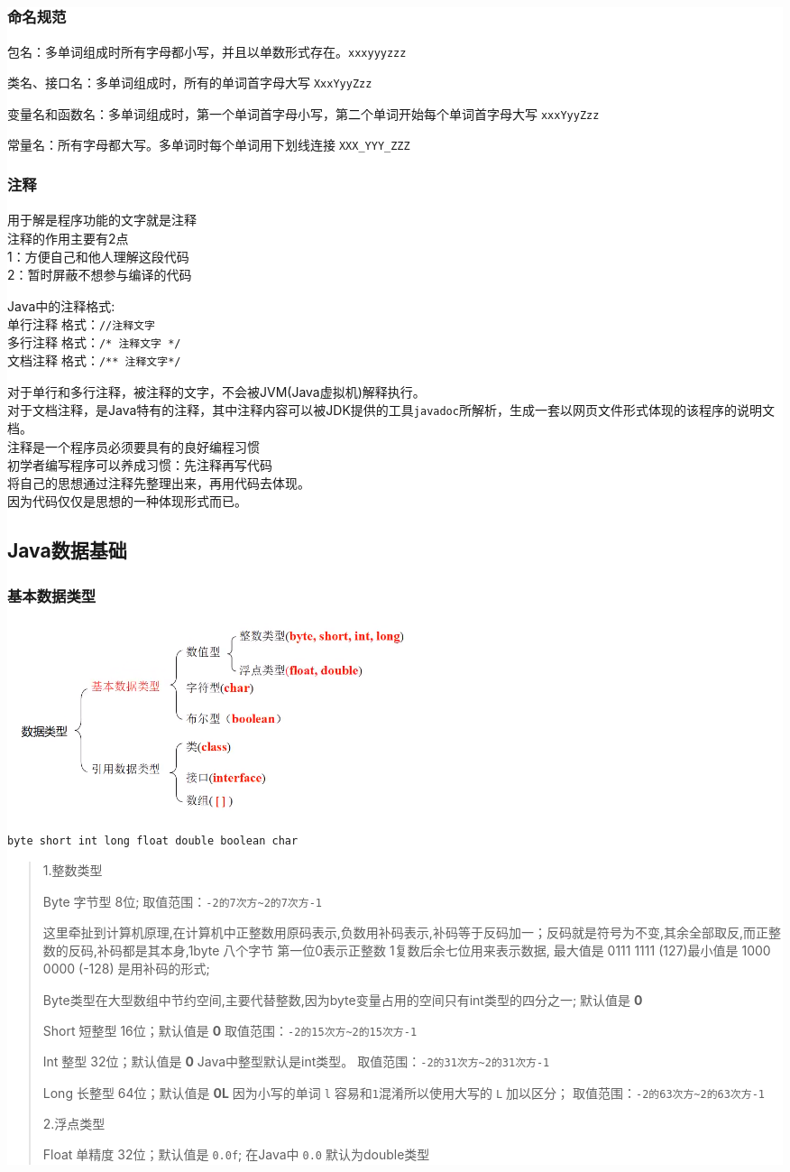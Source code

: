 ### 命名规范
包名：多单词组成时所有字母都小写，并且以单数形式存在。`xxxyyyzzz`

类名、接口名：多单词组成时，所有的单词首字母大写 `XxxYyyZzz`

变量名和函数名：多单词组成时，第一个单词首字母小写，第二个单词开始每个单词首字母大写 `xxxYyyZzz`

常量名：所有字母都大写。多单词时每个单词用下划线连接 `XXX_YYY_ZZZ`

### 注释
用于解是程序功能的文字就是注释<br>
注释的作用主要有2点<br>
1：方便自己和他人理解这段代码<br>
2：暂时屏蔽不想参与编译的代码

Java中的注释格式:<br>
单行注释    格式：`//注释文字`<br>
多行注释    格式：`/* 注释文字 */`<br>
文档注释    格式：`/** 注释文字*/`<br>

对于单行和多行注释，被注释的文字，不会被JVM(Java虚拟机)解释执行。<br>
对于文档注释，是Java特有的注释，其中注释内容可以被JDK提供的工具`javadoc`所解析，生成一套以网页文件形式体现的该程序的说明文档。<br>
注释是一个程序员必须要具有的良好编程习惯<br>
初学者编写程序可以养成习惯：先注释再写代码<br>
将自己的思想通过注释先整理出来，再用代码去体现。<br>
因为代码仅仅是思想的一种体现形式而已。<br>

## Java数据基础

### 基本数据类型

![](images/Java/数据类型图.png)

`byte short int long float double boolean char`

>1.整数类型
>
>Byte 字节型 8位; 取值范围：`-2的7次方~2的7次方-1`
>
>这里牵扯到计算机原理,在计算机中正整数用原码表示,负数用补码表示,补码等于反码加一；反码就是符号为不变,其余全部取反,而正整数的反码,补码都是其本身,1byte 八个字节 第一位0表示正整数 1复数后余七位用来表示数据, 最大值是 0111 1111 (127)最小值是 1000 0000 (-128) 是用补码的形式;
>
>Byte类型在大型数组中节约空间,主要代替整数,因为byte变量占用的空间只有int类型的四分之一; 默认值是 **0**
>
>Short 短整型 16位；默认值是 **0** 取值范围：`-2的15次方~2的15次方-1`
>
>Int 整型 32位；默认值是 **0**  Java中整型默认是int类型。 取值范围：`-2的31次方~2的31次方-1`
>
>Long 长整型 64位；默认值是 **0L** 因为小写的单词 `l` 容易和`1`混淆所以使用大写的 `L` 加以区分； 取值范围：`-2的63次方~2的63次方-1`
>
>2.浮点类型
>
>Float 单精度 32位；默认值是 `0.0f`; 在Java中 `0.0` 默认为double类型
>
